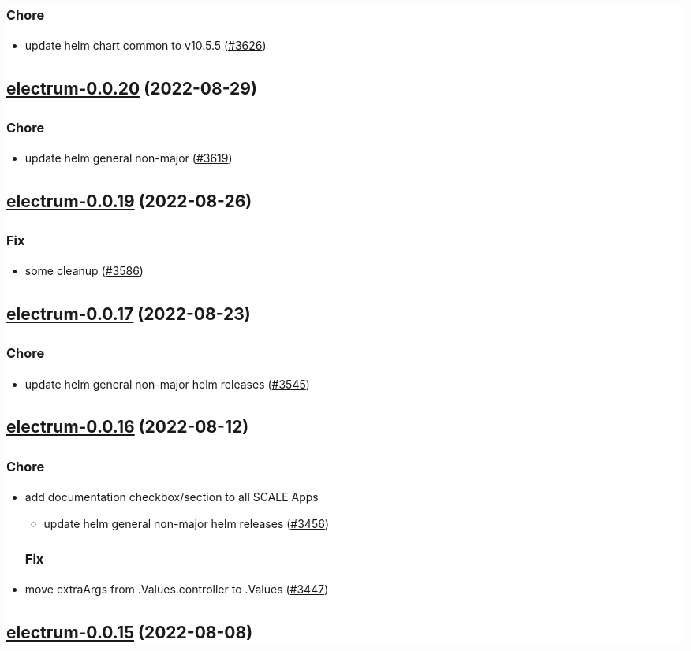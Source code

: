 ### Chore

- update helm chart common to v10.5.5 ([#3626](https://github.com/truecharts/charts/issues/3626))




## [electrum-0.0.20](https://github.com/truecharts/charts/compare/electrum-0.0.19...electrum-0.0.20) (2022-08-29)

### Chore

- update helm general non-major ([#3619](https://github.com/truecharts/charts/issues/3619))




## [electrum-0.0.19](https://github.com/truecharts/charts/compare/electrum-0.0.17...electrum-0.0.19) (2022-08-26)

### Fix

- some cleanup ([#3586](https://github.com/truecharts/charts/issues/3586))




## [electrum-0.0.17](https://github.com/truecharts/charts/compare/electrum-0.0.16...electrum-0.0.17) (2022-08-23)

### Chore

- update helm general non-major helm releases ([#3545](https://github.com/truecharts/charts/issues/3545))




## [electrum-0.0.16](https://github.com/truecharts/charts/compare/electrum-0.0.15...electrum-0.0.16) (2022-08-12)

### Chore

- add documentation checkbox/section to all SCALE Apps
  - update helm general non-major helm releases ([#3456](https://github.com/truecharts/charts/issues/3456))

  ### Fix

- move extraArgs from .Values.controller to .Values ([#3447](https://github.com/truecharts/charts/issues/3447))




## [electrum-0.0.15](https://github.com/truecharts/charts/compare/electrum-0.0.14...electrum-0.0.15) (2022-08-08)
